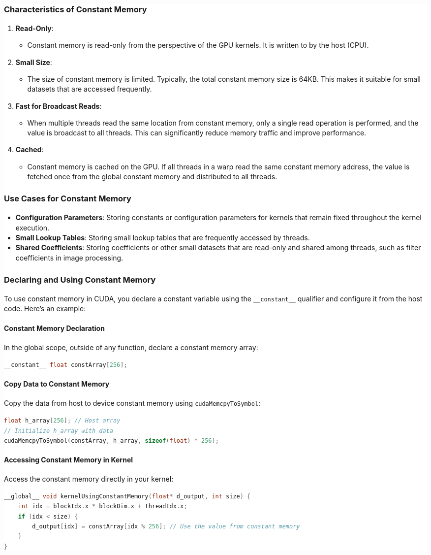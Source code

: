 ### Characteristics of Constant Memory

1. **Read-Only**:
   - Constant memory is read-only from the perspective of the GPU kernels. It is written to by the host (CPU).

2. **Small Size**:
   - The size of constant memory is limited. Typically, the total constant memory size is 64KB. This makes it suitable for small datasets that are accessed frequently.

3. **Fast for Broadcast Reads**:
   - When multiple threads read the same location from constant memory, only a single read operation is performed, and the value is broadcast to all threads. This can significantly reduce memory traffic and improve performance.

4. **Cached**:
   - Constant memory is cached on the GPU. If all threads in a warp read the same constant memory address, the value is fetched once from the global constant memory and distributed to all threads.

### Use Cases for Constant Memory

- **Configuration Parameters**: Storing constants or configuration parameters for kernels that remain fixed throughout the kernel execution.
- **Small Lookup Tables**: Storing small lookup tables that are frequently accessed by threads.
- **Shared Coefficients**: Storing coefficients or other small datasets that are read-only and shared among threads, such as filter coefficients in image processing.

### Declaring and Using Constant Memory

To use constant memory in CUDA, you declare a constant variable using the `__constant__` qualifier and configure it from the host code. Here’s an example:

#### Constant Memory Declaration

In the global scope, outside of any function, declare a constant memory array:

```cpp
__constant__ float constArray[256];
```

#### Copy Data to Constant Memory

Copy the data from host to device constant memory using `cudaMemcpyToSymbol`:

```cpp
float h_array[256]; // Host array
// Initialize h_array with data
cudaMemcpyToSymbol(constArray, h_array, sizeof(float) * 256);
```

#### Accessing Constant Memory in Kernel

Access the constant memory directly in your kernel:

```cpp
__global__ void kernelUsingConstantMemory(float* d_output, int size) {
    int idx = blockIdx.x * blockDim.x + threadIdx.x;
    if (idx < size) {
        d_output[idx] = constArray[idx % 256]; // Use the value from constant memory
    }
}
```
